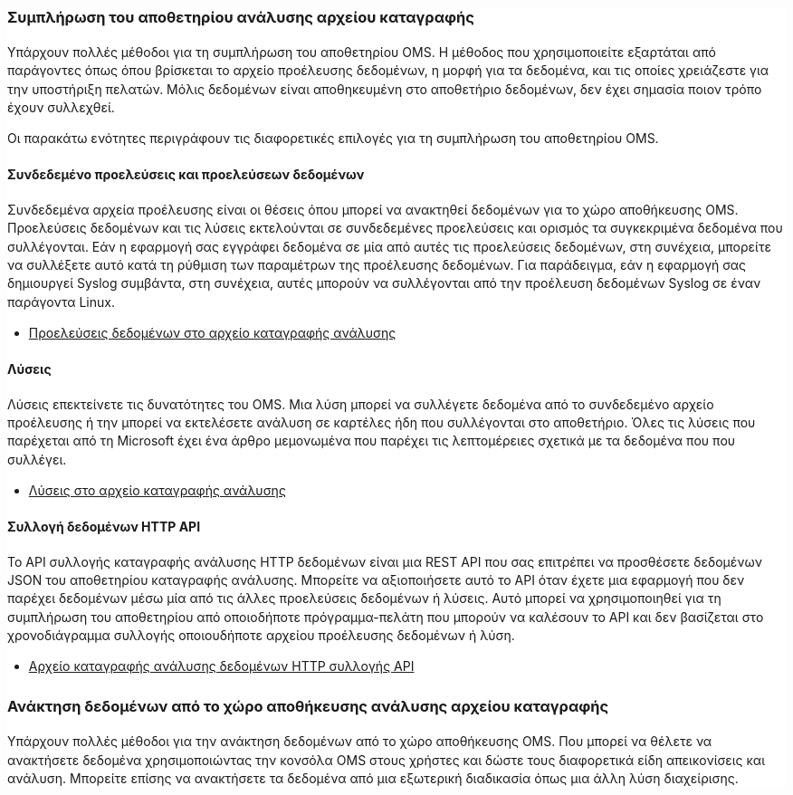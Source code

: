 
### <a name="populate-the-log-analytics-repository"></a>Συμπλήρωση του αποθετηρίου ανάλυσης αρχείου καταγραφής
Υπάρχουν πολλές μέθοδοι για τη συμπλήρωση του αποθετηρίου OMS.  Η μέθοδος που χρησιμοποιείτε εξαρτάται από παράγοντες όπως όπου βρίσκεται το αρχείο προέλευσης δεδομένων, η μορφή για τα δεδομένα, και τις οποίες χρειάζεστε για την υποστήριξη πελατών.  Μόλις δεδομένων είναι αποθηκευμένη στο αποθετήριο δεδομένων, δεν έχει σημασία ποιον τρόπο έχουν συλλεχθεί.

Οι παρακάτω ενότητες περιγράφουν τις διαφορετικές επιλογές για τη συμπλήρωση του αποθετηρίου OMS.

#### <a name="connected-sources-and-data-sources"></a>Συνδεδεμένο προελεύσεις και προελεύσεων δεδομένων 
Συνδεδεμένα αρχεία προέλευσης είναι οι θέσεις όπου μπορεί να ανακτηθεί δεδομένων για το χώρο αποθήκευσης OMS.  Προελεύσεις δεδομένων και τις λύσεις εκτελούνται σε συνδεδεμένες προελεύσεις και ορισμός τα συγκεκριμένα δεδομένα που συλλέγονται.  Εάν η εφαρμογή σας εγγράφει δεδομένα σε μία από αυτές τις προελεύσεις δεδομένων, στη συνέχεια, μπορείτε να συλλέξετε αυτό κατά τη ρύθμιση των παραμέτρων της προέλευσης δεδομένων.  Για παράδειγμα, εάν η εφαρμογή σας δημιουργεί Syslog συμβάντα, στη συνέχεια, αυτές μπορούν να συλλέγονται από την προέλευση δεδομένων Syslog σε έναν παράγοντα Linux.

- [Προελεύσεις δεδομένων στο αρχείο καταγραφής ανάλυσης](../log-analytics/log-analytics-data-sources.md)

#### <a name="solutions"></a>Λύσεις

Λύσεις επεκτείνετε τις δυνατότητες του OMS.  Μια λύση μπορεί να συλλέγετε δεδομένα από το συνδεδεμένο αρχείο προέλευσης ή την μπορεί να εκτελέσετε ανάλυση σε καρτέλες ήδη που συλλέγονται στο αποθετήριο.  Όλες τις λύσεις που παρέχεται από τη Microsoft έχει ένα άρθρο μεμονωμένα που παρέχει τις λεπτομέρειες σχετικά με τα δεδομένα που που συλλέγει.

- [Λύσεις στο αρχείο καταγραφής ανάλυσης](../log-analytics/log-analytics-add-solutions.md)



#### <a name="http-data-collector-api"></a>Συλλογή δεδομένων HTTP API

Το API συλλογής καταγραφής ανάλυσης HTTP δεδομένων είναι μια REST API που σας επιτρέπει να προσθέσετε δεδομένων JSON του αποθετηρίου καταγραφής ανάλυσης.  Μπορείτε να αξιοποιήσετε αυτό το API όταν έχετε μια εφαρμογή που δεν παρέχει δεδομένων μέσω μία από τις άλλες προελεύσεις δεδομένων ή λύσεις.  Αυτό μπορεί να χρησιμοποιηθεί για τη συμπλήρωση του αποθετηρίου από οποιοδήποτε πρόγραμμα-πελάτη που μπορούν να καλέσουν το API και δεν βασίζεται στο χρονοδιάγραμμα συλλογής οποιουδήποτε αρχείου προέλευσης δεδομένων ή λύση.

- [Αρχείο καταγραφής ανάλυσης δεδομένων HTTP συλλογής API](../log-analytics/log-analytics-data-collector-api.md)


### <a name="retrieve-data-from-the-log-analytics-repository"></a>Ανάκτηση δεδομένων από το χώρο αποθήκευσης ανάλυσης αρχείου καταγραφής

Υπάρχουν πολλές μέθοδοι για την ανάκτηση δεδομένων από το χώρο αποθήκευσης OMS.  Που μπορεί να θέλετε να ανακτήσετε δεδομένα χρησιμοποιώντας την κονσόλα OMS στους χρήστες και δώστε τους διαφορετικά είδη απεικονίσεις και ανάλυση.  Μπορείτε επίσης να ανακτήσετε τα δεδομένα από μια εξωτερική διαδικασία όπως μια άλλη λύση διαχείρισης.

